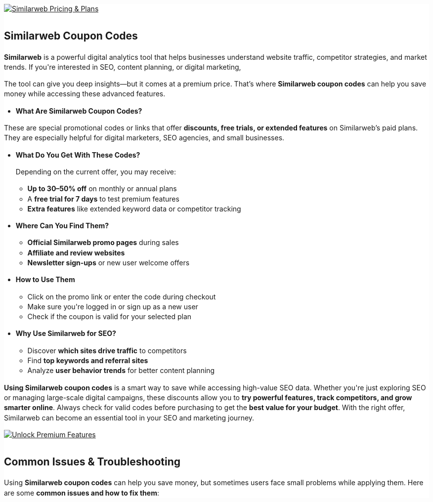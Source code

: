 <a href="https://afftrend.com/similarweb">
  <img src="https://drive.google.com/uc?export=view&id=15EGAv8OW868fQ3jXCB3i44L1XxwaUaSn"  alt="Similarweb Pricing & Plans">
</a>

## Similarweb Coupon Codes

**Similarweb** is a powerful digital analytics tool that helps businesses understand website traffic, competitor strategies, and market trends. If you're interested in SEO, content planning, or digital marketing, 

The tool can give you deep insights—but it comes at a premium price. That’s where **Similarweb coupon codes** can help you save money while accessing these advanced features.

- **What Are Similarweb Coupon Codes?**
    
These are special promotional codes or links that offer **discounts, free trials, or extended features** on Similarweb’s paid plans. They are especially helpful for digital marketers, SEO agencies, and small businesses.
    
- **What Do You Get With These Codes?**
    
    Depending on the current offer, you may receive:
    
    - **Up to 30–50% off** on monthly or annual plans
    - A **free trial for 7 days** to test premium features
    - **Extra features** like extended keyword data or competitor tracking
- **Where Can You Find Them?**
    - **Official Similarweb promo pages** during sales
    - **Affiliate and review websites**
    - **Newsletter sign-ups** or new user welcome offers
- **How to Use Them**
    - Click on the promo link or enter the code during checkout
    - Make sure you're logged in or sign up as a new user
    - Check if the coupon is valid for your selected plan
- **Why Use Similarweb for SEO?**
    - Discover **which sites drive traffic** to competitors
    - Find **top keywords and referral sites**
    - Analyze **user behavior trends** for better content planning

**Using Similarweb coupon codes** is a smart way to save while accessing high-value SEO data.
Whether you're just exploring SEO or managing large-scale digital campaigns, these discounts allow you to **try powerful features, track competitors, and grow smarter online**. Always check for valid codes before purchasing to get the **best value for your budget**. With the right offer, Similarweb can become an essential tool in your SEO and marketing journey.

<a href="https://afftrend.com/similarweb"> 
<img src="https://drive.google.com/uc?export=view&id=1ePaUvsLYvBwBoQDfNCUixVZkh-PCAft-" alt="Unlock Premium Features"> 
</a>

## **Common Issues & Troubleshooting**

Using **Similarweb coupon codes** can help you save money, but sometimes users face small problems while applying them. Here are some **common issues and how to fix them**:
